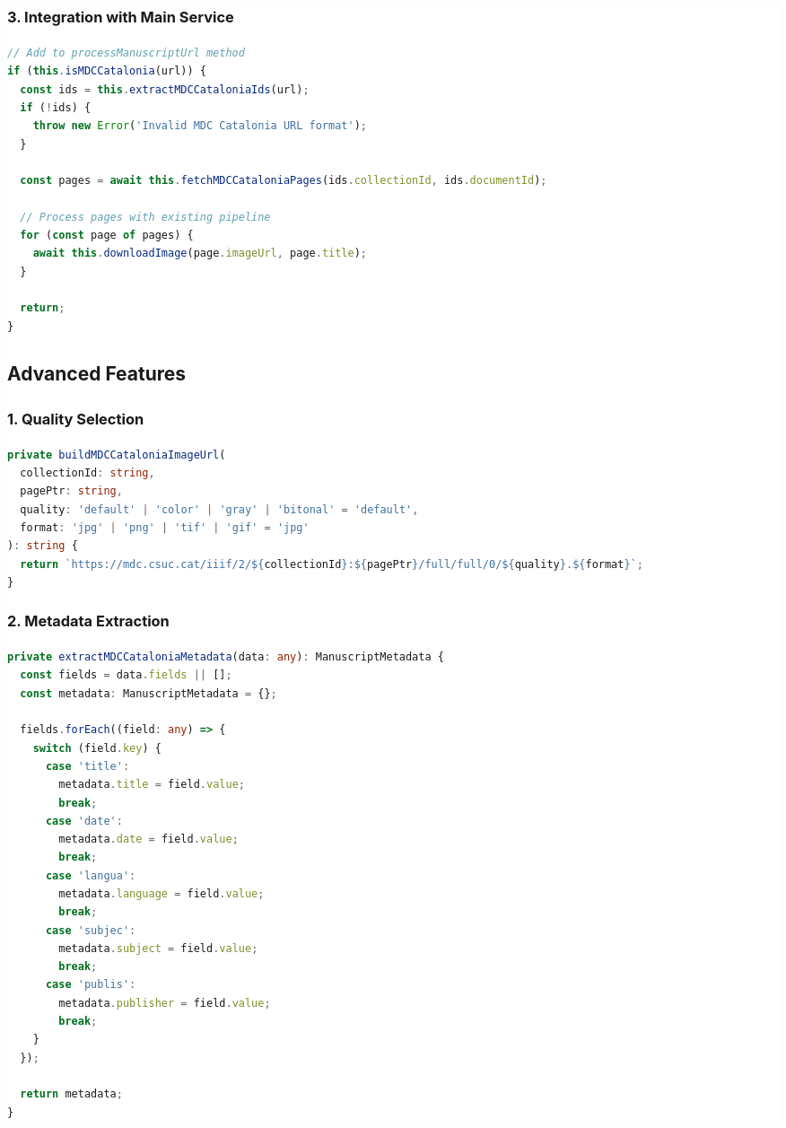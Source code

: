 ### 3. Integration with Main Service
```typescript
// Add to processManuscriptUrl method
if (this.isMDCCatalonia(url)) {
  const ids = this.extractMDCCataloniaIds(url);
  if (!ids) {
    throw new Error('Invalid MDC Catalonia URL format');
  }
  
  const pages = await this.fetchMDCCataloniaPages(ids.collectionId, ids.documentId);
  
  // Process pages with existing pipeline
  for (const page of pages) {
    await this.downloadImage(page.imageUrl, page.title);
  }
  
  return;
}
```

## Advanced Features

### 1. Quality Selection
```typescript
private buildMDCCataloniaImageUrl(
  collectionId: string, 
  pagePtr: string, 
  quality: 'default' | 'color' | 'gray' | 'bitonal' = 'default',
  format: 'jpg' | 'png' | 'tif' | 'gif' = 'jpg'
): string {
  return `https://mdc.csuc.cat/iiif/2/${collectionId}:${pagePtr}/full/full/0/${quality}.${format}`;
}
```

### 2. Metadata Extraction
```typescript
private extractMDCCataloniaMetadata(data: any): ManuscriptMetadata {
  const fields = data.fields || [];
  const metadata: ManuscriptMetadata = {};
  
  fields.forEach((field: any) => {
    switch (field.key) {
      case 'title':
        metadata.title = field.value;
        break;
      case 'date':
        metadata.date = field.value;
        break;
      case 'langua':
        metadata.language = field.value;
        break;
      case 'subjec':
        metadata.subject = field.value;
        break;
      case 'publis':
        metadata.publisher = field.value;
        break;
    }
  });
  
  return metadata;
}
```